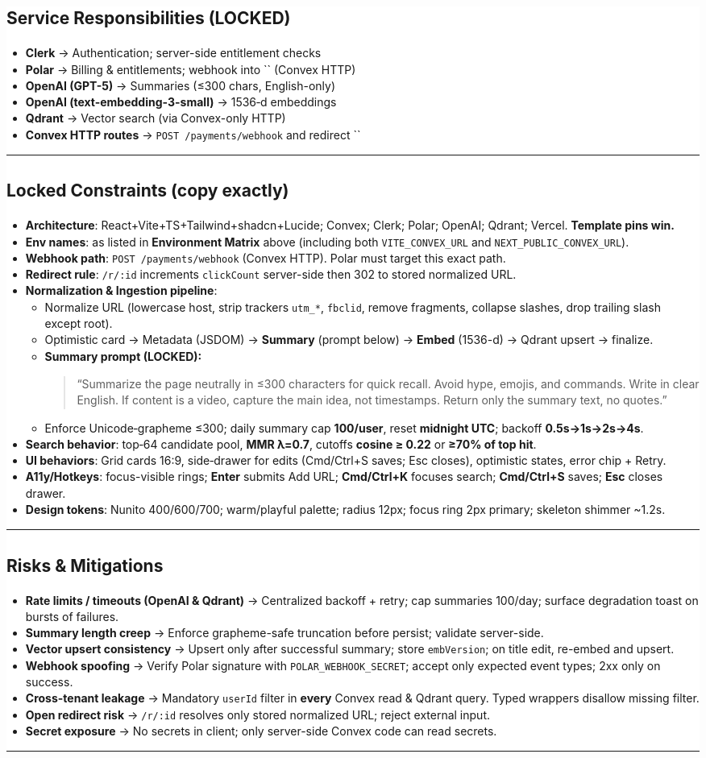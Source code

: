 ## Service Responsibilities (LOCKED)

- **Clerk** → Authentication; server-side entitlement checks
- **Polar** → Billing & entitlements; webhook into `` (Convex HTTP)
- **OpenAI (GPT-5)** → Summaries (≤300 chars, English-only)
- **OpenAI (text-embedding-3-small)** → 1536‑d embeddings
- **Qdrant** → Vector search (via Convex-only HTTP)
- **Convex HTTP routes** → `POST /payments/webhook` and redirect ``

---

## Locked Constraints (copy exactly)

- **Architecture**: React+Vite+TS+Tailwind+shadcn+Lucide; Convex; Clerk; Polar; OpenAI; Qdrant; Vercel. **Template pins win.**
- **Env names**: as listed in **Environment Matrix** above (including both `VITE_CONVEX_URL` and `NEXT_PUBLIC_CONVEX_URL`).
- **Webhook path**: `POST /payments/webhook` (Convex HTTP). Polar must target this exact path.
- **Redirect rule**: `/r/:id` increments `clickCount` server-side then 302 to stored normalized URL.
- **Normalization & Ingestion pipeline**:
  - Normalize URL (lowercase host, strip trackers `utm_*`, `fbclid`, remove fragments, collapse slashes, drop trailing slash except root).
  - Optimistic card → Metadata (JSDOM) → **Summary** (prompt below) → **Embed** (1536-d) → Qdrant upsert → finalize.
  - **Summary prompt (LOCKED):**
    > “Summarize the page neutrally in ≤300 characters for quick recall. Avoid hype, emojis, and commands. Write in clear English. If content is a video, capture the main idea, not timestamps. Return only the summary text, no quotes.”
  - Enforce Unicode‑grapheme ≤300; daily summary cap **100/user**, reset **midnight UTC**; backoff **0.5s→1s→2s→4s**.
- **Search behavior**: top‑64 candidate pool, **MMR λ=0.7**, cutoffs **cosine ≥ 0.22** or **≥70% of top hit**.
- **UI behaviors**: Grid cards 16:9, side‑drawer for edits (Cmd/Ctrl+S saves; Esc closes), optimistic states, error chip + Retry.
- **A11y/Hotkeys**: focus-visible rings; **Enter** submits Add URL; **Cmd/Ctrl+K** focuses search; **Cmd/Ctrl+S** saves; **Esc** closes drawer.
- **Design tokens**: Nunito 400/600/700; warm/playful palette; radius 12px; focus ring 2px primary; skeleton shimmer \~1.2s.

---

## Risks & Mitigations

- **Rate limits / timeouts (OpenAI & Qdrant)** → Centralized backoff + retry; cap summaries 100/day; surface degradation toast on bursts of failures.
- **Summary length creep** → Enforce grapheme-safe truncation before persist; validate server-side.
- **Vector upsert consistency** → Upsert only after successful summary; store `embVersion`; on title edit, re-embed and upsert.
- **Webhook spoofing** → Verify Polar signature with `POLAR_WEBHOOK_SECRET`; accept only expected event types; 2xx only on success.
- **Cross-tenant leakage** → Mandatory `userId` filter in **every** Convex read & Qdrant query. Typed wrappers disallow missing filter.
- **Open redirect risk** → `/r/:id` resolves only stored normalized URL; reject external input.
- **Secret exposure** → No secrets in client; only server-side Convex code can read secrets.

---